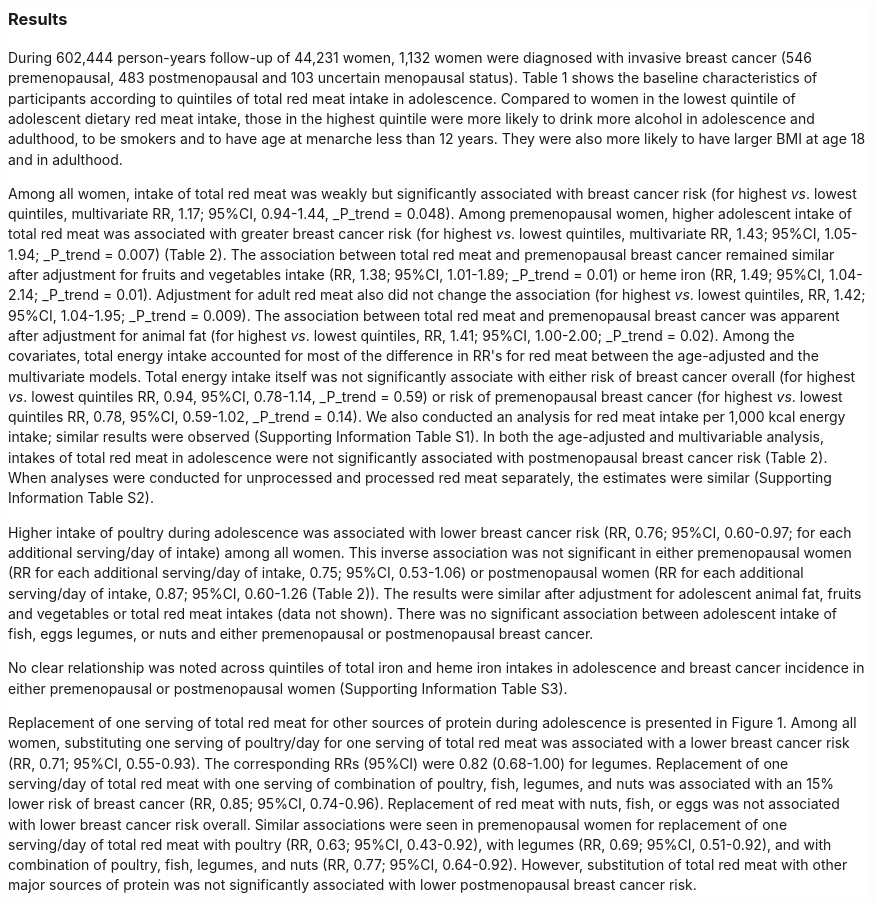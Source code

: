 ### Results

During 602,444 person-years follow-up of 44,231 women, 1,132 women were diagnosed with invasive breast cancer (546 premenopausal, 483 postmenopausal and 103 uncertain menopausal status). Table 1 shows the baseline characteristics of participants according to quintiles of total red meat intake in adolescence. Compared to women in the lowest quintile of adolescent dietary red meat intake, those in the highest quintile were more likely to drink more alcohol in adolescence and adulthood, to be smokers and to have age at menarche less than 12 years. They were also more likely to have larger BMI at age 18 and in adulthood.  


Among all women, intake of total red meat was weakly but significantly associated with breast cancer risk (for highest _vs_. lowest quintiles, multivariate RR, 1.17; 95%CI, 0.94-1.44, _P_trend = 0.048). Among premenopausal women, higher adolescent intake of total red meat was associated with greater breast cancer risk (for highest _vs_. lowest quintiles, multivariate RR, 1.43; 95%CI, 1.05-1.94; _P_trend = 0.007) (Table 2). The association between total red meat and premenopausal breast cancer remained similar after adjustment for fruits and vegetables intake (RR, 1.38; 95%CI, 1.01-1.89; _P_trend = 0.01) or heme iron (RR, 1.49; 95%CI, 1.04-2.14; _P_trend = 0.01). Adjustment for adult red meat also did not change the association (for highest _vs_. lowest quintiles, RR, 1.42; 95%CI, 1.04-1.95; _P_trend = 0.009). The association between total red meat and premenopausal breast cancer was apparent after adjustment for animal fat (for highest _vs_. lowest quintiles, RR, 1.41; 95%CI, 1.00-2.00; _P_trend = 0.02). Among the covariates, total energy intake accounted for most of the difference in RR's for red meat between the age-adjusted and the multivariate models. Total energy intake itself was not significantly associate with either risk of breast cancer overall (for highest _vs_. lowest quintiles RR, 0.94, 95%CI, 0.78-1.14, _P_trend = 0.59) or risk of premenopausal breast cancer (for highest _vs_. lowest quintiles RR, 0.78, 95%CI, 0.59-1.02, _P_trend = 0.14). We also conducted an analysis for red meat intake per 1,000 kcal energy intake; similar results were observed (Supporting Information Table S1). In both the age-adjusted and multivariable analysis, intakes of total red meat in adolescence were not significantly associated with postmenopausal breast cancer risk (Table 2). When analyses were conducted for unprocessed and processed red meat separately, the estimates were similar (Supporting Information Table S2).  


Higher intake of poultry during adolescence was associated with lower breast cancer risk (RR, 0.76; 95%CI, 0.60-0.97; for each additional serving/day of intake) among all women. This inverse association was not significant in either premenopausal women (RR for each additional serving/day of intake, 0.75; 95%CI, 0.53-1.06) or postmenopausal women (RR for each additional serving/day of intake, 0.87; 95%CI, 0.60-1.26 (Table 2)). The results were similar after adjustment for adolescent animal fat, fruits and vegetables or total red meat intakes (data not shown). There was no significant association between adolescent intake of fish, eggs legumes, or nuts and either premenopausal or postmenopausal breast cancer.

No clear relationship was noted across quintiles of total iron and heme iron intakes in adolescence and breast cancer incidence in either premenopausal or postmenopausal women (Supporting Information Table S3).

Replacement of one serving of total red meat for other sources of protein during adolescence is presented in Figure 1. Among all women, substituting one serving of poultry/day for one serving of total red meat was associated with a lower breast cancer risk (RR, 0.71; 95%CI, 0.55-0.93). The corresponding RRs (95%CI) were 0.82 (0.68-1.00) for legumes. Replacement of one serving/day of total red meat with one serving of combination of poultry, fish, legumes, and nuts was associated with an 15% lower risk of breast cancer (RR, 0.85; 95%CI, 0.74-0.96). Replacement of red meat with nuts, fish, or eggs was not associated with lower breast cancer risk overall. Similar associations were seen in premenopausal women for replacement of one serving/day of total red meat with poultry (RR, 0.63; 95%CI, 0.43-0.92), with legumes (RR, 0.69; 95%CI, 0.51-0.92), and with combination of poultry, fish, legumes, and nuts (RR, 0.77; 95%CI, 0.64-0.92). However, substitution of total red meat with other major sources of protein was not significantly associated with lower postmenopausal breast cancer risk.
